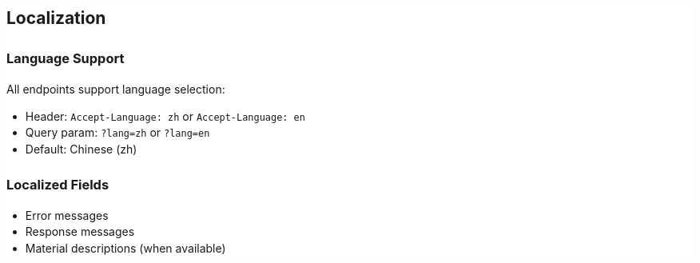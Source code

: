 
## Localization

### Language Support
All endpoints support language selection:
- Header: `Accept-Language: zh` or `Accept-Language: en`
- Query param: `?lang=zh` or `?lang=en`
- Default: Chinese (zh)

### Localized Fields
- Error messages
- Response messages
- Material descriptions (when available)